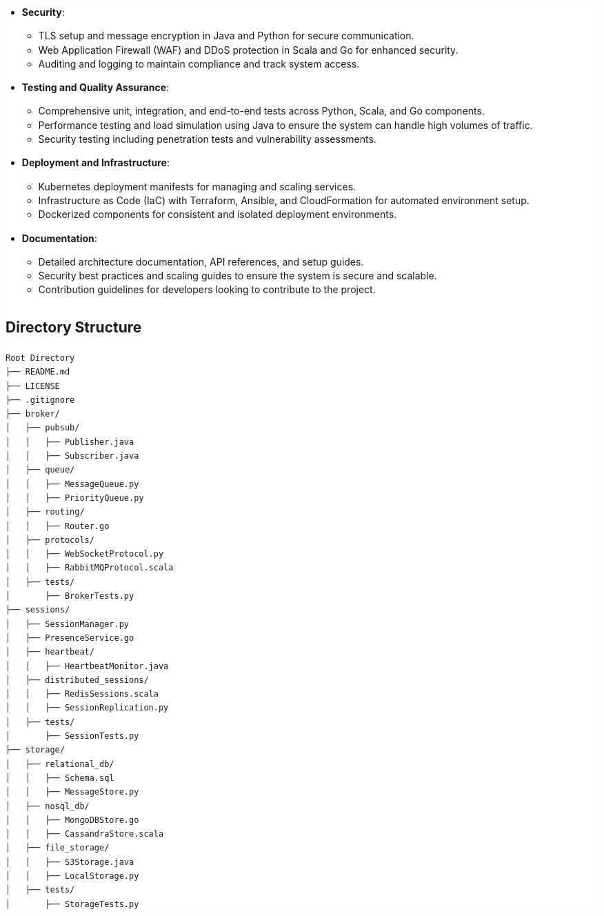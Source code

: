 - **Security**:
  - TLS setup and message encryption in Java and Python for secure communication.
  - Web Application Firewall (WAF) and DDoS protection in Scala and Go for enhanced security.
  - Auditing and logging to maintain compliance and track system access.

- **Testing and Quality Assurance**:
  - Comprehensive unit, integration, and end-to-end tests across Python, Scala, and Go components.
  - Performance testing and load simulation using Java to ensure the system can handle high volumes of traffic.
  - Security testing including penetration tests and vulnerability assessments.

- **Deployment and Infrastructure**:
  - Kubernetes deployment manifests for managing and scaling services.
  - Infrastructure as Code (IaC) with Terraform, Ansible, and CloudFormation for automated environment setup.
  - Dockerized components for consistent and isolated deployment environments.

- **Documentation**:
  - Detailed architecture documentation, API references, and setup guides.
  - Security best practices and scaling guides to ensure the system is secure and scalable.
  - Contribution guidelines for developers looking to contribute to the project.

## Directory Structure
```bash
Root Directory
├── README.md
├── LICENSE
├── .gitignore
├── broker/
│   ├── pubsub/
│   │   ├── Publisher.java
│   │   ├── Subscriber.java
│   ├── queue/
│   │   ├── MessageQueue.py
│   │   ├── PriorityQueue.py
│   ├── routing/
│   │   ├── Router.go
│   ├── protocols/
│   │   ├── WebSocketProtocol.py
│   │   ├── RabbitMQProtocol.scala
│   ├── tests/
│       ├── BrokerTests.py
├── sessions/
│   ├── SessionManager.py
│   ├── PresenceService.go
│   ├── heartbeat/
│   │   ├── HeartbeatMonitor.java
│   ├── distributed_sessions/
│   │   ├── RedisSessions.scala
│   │   ├── SessionReplication.py
│   ├── tests/
│       ├── SessionTests.py
├── storage/
│   ├── relational_db/
│   │   ├── Schema.sql
│   │   ├── MessageStore.py
│   ├── nosql_db/
│   │   ├── MongoDBStore.go
│   │   ├── CassandraStore.scala
│   ├── file_storage/
│   │   ├── S3Storage.java
│   │   ├── LocalStorage.py
│   ├── tests/
│       ├── StorageTests.py
```